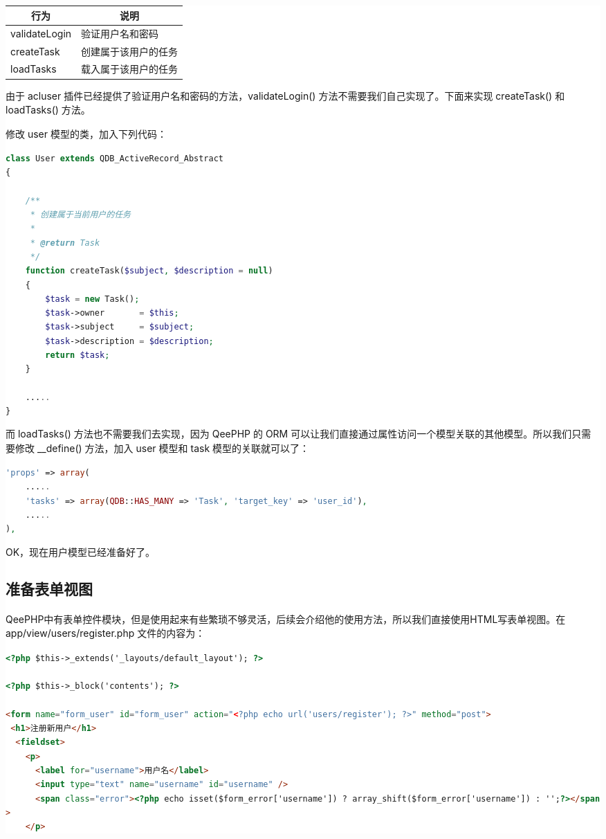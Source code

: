 | 行为 | 说明 |
|---|---|
| validateLogin	| 验证用户名和密码 |
| createTask	| 创建属于该用户的任务 |
| loadTasks	 | 载入属于该用户的任务 |

由于 acluser 插件已经提供了验证用户名和密码的方法，validateLogin() 方法不需要我们自己实现了。下面来实现 createTask() 和 loadTasks() 方法。

修改 user 模型的类，加入下列代码：

```php
class User extends QDB_ActiveRecord_Abstract
{
 
    /**
     * 创建属于当前用户的任务
     *
     * @return Task
     */
    function createTask($subject, $description = null)
    {
        $task = new Task();
        $task->owner       = $this;
        $task->subject     = $subject;
        $task->description = $description;
        return $task;
    }
 
    .....
}
```

而 loadTasks() 方法也不需要我们去实现，因为 QeePHP 的 ORM 可以让我们直接通过属性访问一个模型关联的其他模型。所以我们只需要修改 __define() 方法，加入 user 模型和 task 模型的关联就可以了：


```php
'props' => array(
    .....
    'tasks' => array(QDB::HAS_MANY => 'Task', 'target_key' => 'user_id'),
    .....
),
```


OK，现在用户模型已经准备好了。


## 准备表单视图
QeePHP中有表单控件模块，但是使用起来有些繁琐不够灵活，后续会介绍他的使用方法，所以我们直接使用HTML写表单视图。在
app/view/users/register.php 文件的内容为：


```html
<?php $this->_extends('_layouts/default_layout'); ?>

<?php $this->_block('contents'); ?>

<form name="form_user" id="form_user" action="<?php echo url('users/register'); ?>" method="post">
 <h1>注册新用户</h1>
  <fieldset>
    <p>
      <label for="username">用户名</label>
      <input type="text" name="username" id="username" />
      <span class="error"><?php echo isset($form_error['username']) ? array_shift($form_error['username']) : '';?></span>
    </p>
```